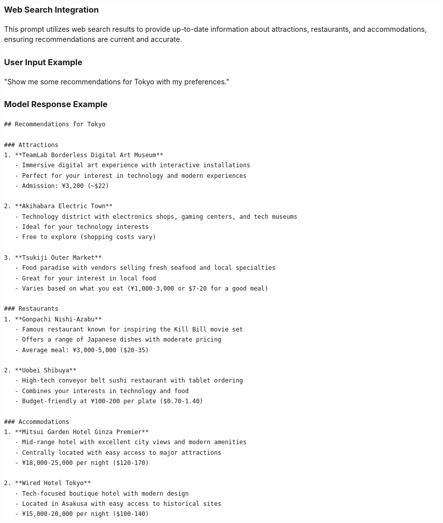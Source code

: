 
### Web Search Integration
This prompt utilizes web search results to provide up-to-date information about attractions, restaurants, and accommodations, ensuring recommendations are current and accurate.

### User Input Example
"Show me some recommendations for Tokyo with my preferences."

### Model Response Example
```
## Recommendations for Tokyo

### Attractions
1. **TeamLab Borderless Digital Art Museum**
   - Immersive digital art experience with interactive installations
   - Perfect for your interest in technology and modern experiences
   - Admission: ¥3,200 (~$22)

2. **Akihabara Electric Town**
   - Technology district with electronics shops, gaming centers, and tech museums
   - Ideal for your technology interests
   - Free to explore (shopping costs vary)

3. **Tsukiji Outer Market**
   - Food paradise with vendors selling fresh seafood and local specialties
   - Great for your interest in local food
   - Varies based on what you eat (¥1,000-3,000 or $7-20 for a good meal)

### Restaurants
1. **Gonpachi Nishi-Azabu**
   - Famous restaurant known for inspiring the Kill Bill movie set
   - Offers a range of Japanese dishes with moderate pricing
   - Average meal: ¥3,000-5,000 ($20-35)

2. **Uobei Shibuya**
   - High-tech conveyor belt sushi restaurant with tablet ordering
   - Combines your interests in technology and food
   - Budget-friendly at ¥100-200 per plate ($0.70-1.40)

### Accommodations
1. **Mitsui Garden Hotel Ginza Premier**
   - Mid-range hotel with excellent city views and modern amenities
   - Centrally located with easy access to major attractions
   - ¥18,000-25,000 per night ($120-170)

2. **Wired Hotel Tokyo**
   - Tech-focused boutique hotel with modern design
   - Located in Asakusa with easy access to historical sites
   - ¥15,000-20,000 per night ($100-140)
```
